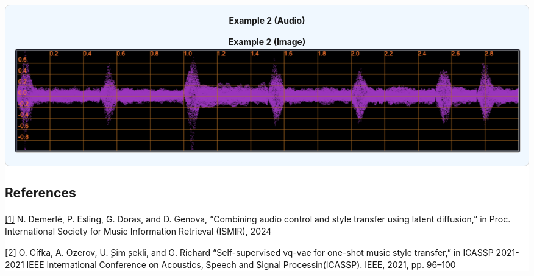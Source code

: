 <div style="flex: 1; text-align: center; padding: 15px; border: 1px solid #ddd; border-radius: 8px; background-color: #f0f8ff;">
  <div style="margin-bottom: 15px;">
    <strong>Example 2 (Audio)</strong><br>
    <audio controls style="width: 100%; max-width: 300px; height: 40px;">
      <source src="control_audios/conv_timbre/02_timbre.wav" type="audio/wav">
      Your browser does not support the audio element.
    </audio>
  </div>
  <div>
    <strong>Example 2 (Image)</strong><br>
    <img src="control_images/conv_timbre/02_conv_timbre.png" alt="02_conv_timbre" style="max-width: 100%; height: auto; border: 1px solid #ccc; border-radius: 4px;">
  </div>
</div>

</div>





## References

<a id="note1" href="#note1ref">[1]</a> N. Demerlé, P. Esling, G. Doras, and D. Genova, “Combining audio control and style transfer using latent diffusion,” in Proc. International Society for Music Information Retrieval (ISMIR), 2024

<a id="note2" href="#note2ref">[2]</a> O. Cífka, A. Ozerov, U.  ̧Sim ̧sekli, and G. Richard “Self-supervised vq-vae for one-shot music style transfer,” in ICASSP 2021-2021 IEEE International Conference on Acoustics, Speech and Signal Processin(ICASSP). IEEE, 2021, pp. 96–100
